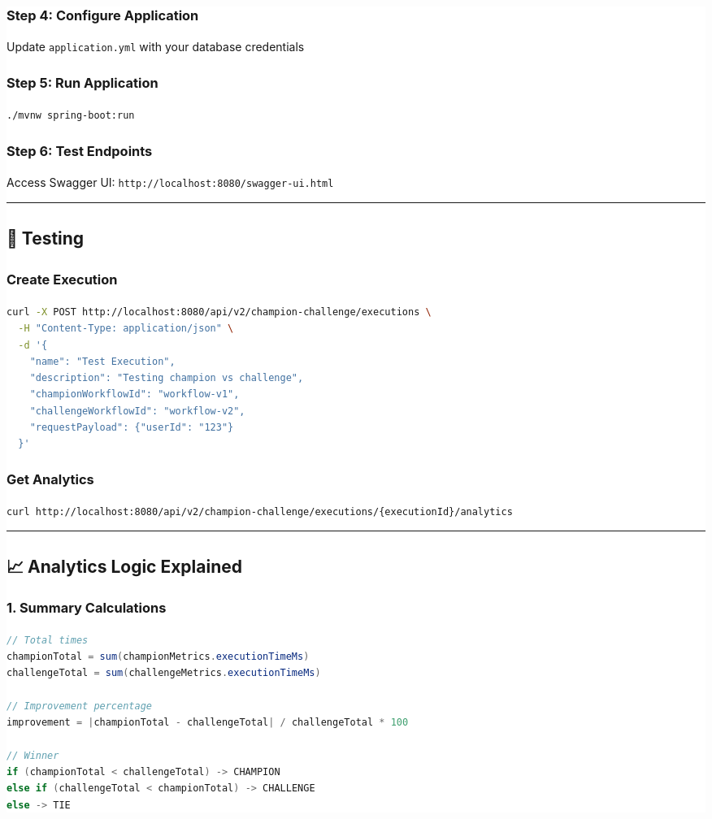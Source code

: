 ### **Step 4: Configure Application**
Update `application.yml` with your database credentials

### **Step 5: Run Application**
```bash
./mvnw spring-boot:run
```

### **Step 6: Test Endpoints**
Access Swagger UI: `http://localhost:8080/swagger-ui.html`

---

## 🧪 Testing

### **Create Execution**
```bash
curl -X POST http://localhost:8080/api/v2/champion-challenge/executions \
  -H "Content-Type: application/json" \
  -d '{
    "name": "Test Execution",
    "description": "Testing champion vs challenge",
    "championWorkflowId": "workflow-v1",
    "challengeWorkflowId": "workflow-v2",
    "requestPayload": {"userId": "123"}
  }'
```

### **Get Analytics**
```bash
curl http://localhost:8080/api/v2/champion-challenge/executions/{executionId}/analytics
```

---

## 📈 Analytics Logic Explained

### **1. Summary Calculations**
```java
// Total times
championTotal = sum(championMetrics.executionTimeMs)
challengeTotal = sum(challengeMetrics.executionTimeMs)

// Improvement percentage
improvement = |championTotal - challengeTotal| / challengeTotal * 100

// Winner
if (championTotal < challengeTotal) -> CHAMPION
else if (challengeTotal < championTotal) -> CHALLENGE
else -> TIE
```
